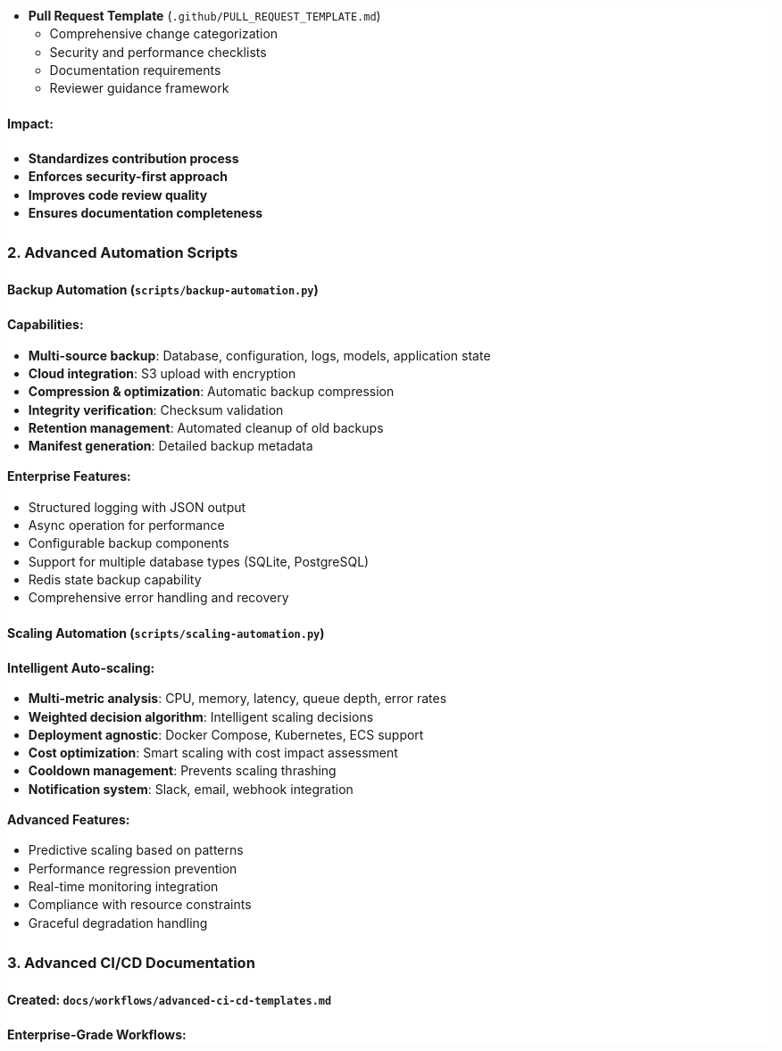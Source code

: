 - **Pull Request Template** (`.github/PULL_REQUEST_TEMPLATE.md`)
  - Comprehensive change categorization
  - Security and performance checklists
  - Documentation requirements
  - Reviewer guidance framework

#### Impact:
- **Standardizes contribution process**
- **Enforces security-first approach**
- **Improves code review quality**
- **Ensures documentation completeness**

### 2. Advanced Automation Scripts

#### Backup Automation (`scripts/backup-automation.py`)
**Capabilities:**
- **Multi-source backup**: Database, configuration, logs, models, application state
- **Cloud integration**: S3 upload with encryption
- **Compression & optimization**: Automatic backup compression
- **Integrity verification**: Checksum validation
- **Retention management**: Automated cleanup of old backups
- **Manifest generation**: Detailed backup metadata

**Enterprise Features:**
- Structured logging with JSON output
- Async operation for performance
- Configurable backup components
- Support for multiple database types (SQLite, PostgreSQL)
- Redis state backup capability
- Comprehensive error handling and recovery

#### Scaling Automation (`scripts/scaling-automation.py`)
**Intelligent Auto-scaling:**
- **Multi-metric analysis**: CPU, memory, latency, queue depth, error rates
- **Weighted decision algorithm**: Intelligent scaling decisions
- **Deployment agnostic**: Docker Compose, Kubernetes, ECS support
- **Cost optimization**: Smart scaling with cost impact assessment
- **Cooldown management**: Prevents scaling thrashing
- **Notification system**: Slack, email, webhook integration

**Advanced Features:**
- Predictive scaling based on patterns
- Performance regression prevention
- Real-time monitoring integration
- Compliance with resource constraints
- Graceful degradation handling

### 3. Advanced CI/CD Documentation

#### Created: `docs/workflows/advanced-ci-cd-templates.md`

**Enterprise-Grade Workflows:**
